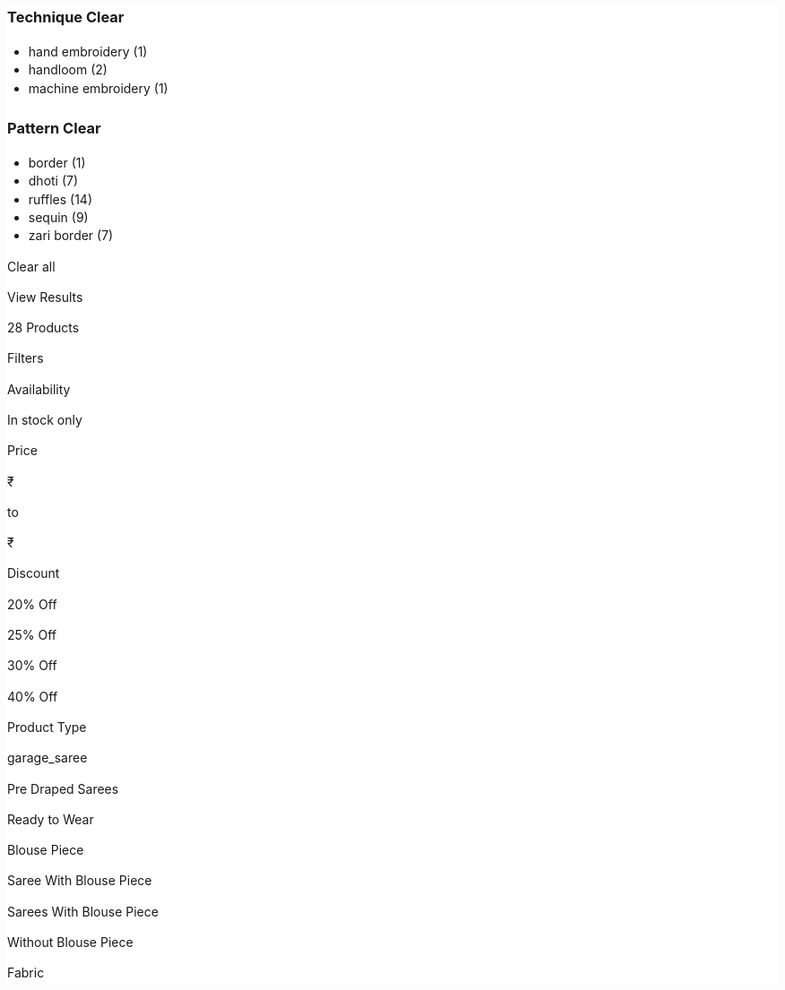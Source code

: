 ### Technique Clear

- hand embroidery (1)
- handloom (2)
- machine embroidery (1)

### Pattern Clear

- border (1)
- dhoti (7)
- ruffles (14)
- sequin (9)
- zari border (7)

Clear all

View Results

28 Products

Filters

Availability

In stock only

Price

₹

to

₹

Discount

20% Off

25% Off

30% Off

40% Off

Product Type

garage_saree

Pre Draped Sarees

Ready to Wear

Blouse Piece

Saree With Blouse Piece

Sarees With Blouse Piece

Without Blouse Piece

Fabric
